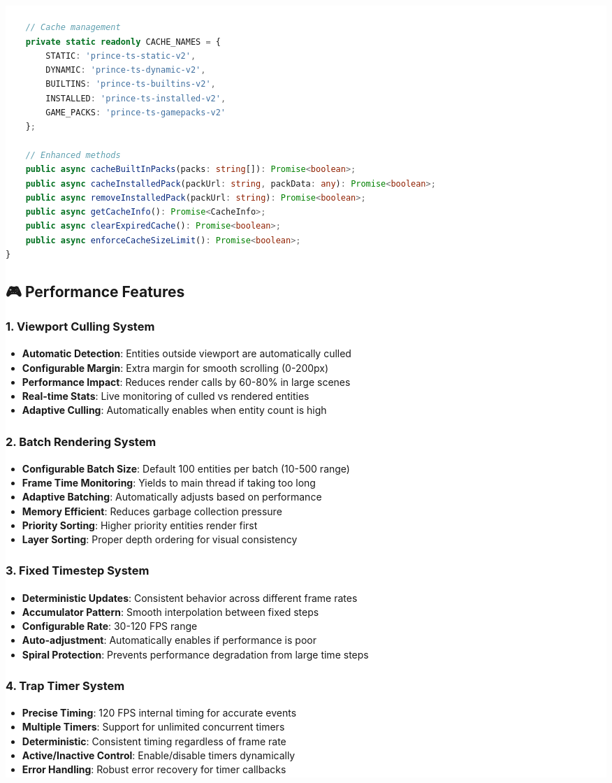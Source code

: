 ```typescript
    
    // Cache management
    private static readonly CACHE_NAMES = {
        STATIC: 'prince-ts-static-v2',
        DYNAMIC: 'prince-ts-dynamic-v2',
        BUILTINS: 'prince-ts-builtins-v2',
        INSTALLED: 'prince-ts-installed-v2',
        GAME_PACKS: 'prince-ts-gamepacks-v2'
    };
    
    // Enhanced methods
    public async cacheBuiltInPacks(packs: string[]): Promise<boolean>;
    public async cacheInstalledPack(packUrl: string, packData: any): Promise<boolean>;
    public async removeInstalledPack(packUrl: string): Promise<boolean>;
    public async getCacheInfo(): Promise<CacheInfo>;
    public async clearExpiredCache(): Promise<boolean>;
    public async enforceCacheSizeLimit(): Promise<boolean>;
}
```

## 🎮 Performance Features

### 1. **Viewport Culling System**
- **Automatic Detection**: Entities outside viewport are automatically culled
- **Configurable Margin**: Extra margin for smooth scrolling (0-200px)
- **Performance Impact**: Reduces render calls by 60-80% in large scenes
- **Real-time Stats**: Live monitoring of culled vs rendered entities
- **Adaptive Culling**: Automatically enables when entity count is high

### 2. **Batch Rendering System**
- **Configurable Batch Size**: Default 100 entities per batch (10-500 range)
- **Frame Time Monitoring**: Yields to main thread if taking too long
- **Adaptive Batching**: Automatically adjusts based on performance
- **Memory Efficient**: Reduces garbage collection pressure
- **Priority Sorting**: Higher priority entities render first
- **Layer Sorting**: Proper depth ordering for visual consistency

### 3. **Fixed Timestep System**
- **Deterministic Updates**: Consistent behavior across different frame rates
- **Accumulator Pattern**: Smooth interpolation between fixed steps
- **Configurable Rate**: 30-120 FPS range
- **Auto-adjustment**: Automatically enables if performance is poor
- **Spiral Protection**: Prevents performance degradation from large time steps

### 4. **Trap Timer System**
- **Precise Timing**: 120 FPS internal timing for accurate events
- **Multiple Timers**: Support for unlimited concurrent timers
- **Deterministic**: Consistent timing regardless of frame rate
- **Active/Inactive Control**: Enable/disable timers dynamically
- **Error Handling**: Robust error recovery for timer callbacks
